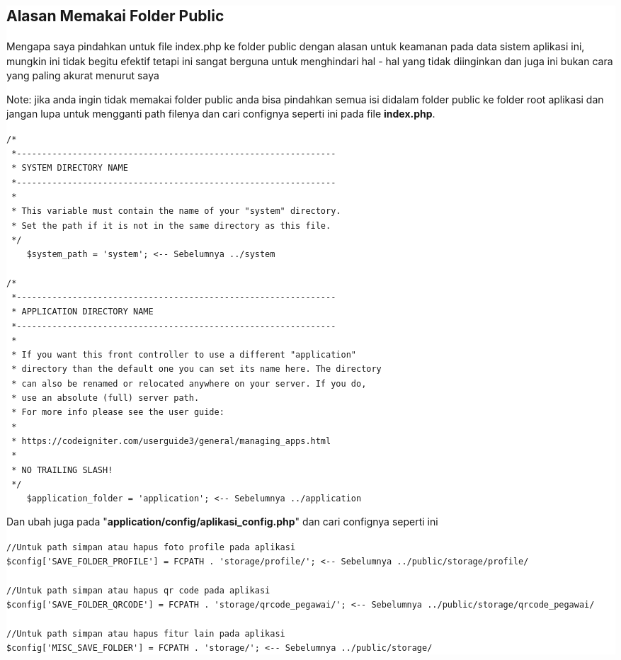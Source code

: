 
## Alasan Memakai Folder Public

Mengapa saya pindahkan untuk file index.php ke folder public dengan alasan untuk keamanan pada data sistem aplikasi ini, mungkin ini tidak begitu efektif tetapi ini sangat berguna untuk menghindari hal - hal yang tidak diinginkan dan juga
ini bukan cara yang paling akurat menurut saya 

Note: jika anda ingin tidak memakai folder public anda bisa pindahkan semua isi didalam folder public ke folder root aplikasi dan jangan lupa untuk mengganti path filenya dan cari confignya seperti ini pada file **index.php**.

```
/*
 *---------------------------------------------------------------
 * SYSTEM DIRECTORY NAME
 *---------------------------------------------------------------
 *
 * This variable must contain the name of your "system" directory.
 * Set the path if it is not in the same directory as this file.
 */
	$system_path = 'system'; <-- Sebelumnya ../system

/*
 *---------------------------------------------------------------
 * APPLICATION DIRECTORY NAME
 *---------------------------------------------------------------
 *
 * If you want this front controller to use a different "application"
 * directory than the default one you can set its name here. The directory
 * can also be renamed or relocated anywhere on your server. If you do,
 * use an absolute (full) server path.
 * For more info please see the user guide:
 *
 * https://codeigniter.com/userguide3/general/managing_apps.html
 *
 * NO TRAILING SLASH!
 */
	$application_folder = 'application'; <-- Sebelumnya ../application
```

Dan ubah juga pada "**application/config/aplikasi_config.php**" dan cari confignya seperti ini

```
//Untuk path simpan atau hapus foto profile pada aplikasi
$config['SAVE_FOLDER_PROFILE'] = FCPATH . 'storage/profile/'; <-- Sebelumnya ../public/storage/profile/

//Untuk path simpan atau hapus qr code pada aplikasi
$config['SAVE_FOLDER_QRCODE'] = FCPATH . 'storage/qrcode_pegawai/'; <-- Sebelumnya ../public/storage/qrcode_pegawai/

//Untuk path simpan atau hapus fitur lain pada aplikasi
$config['MISC_SAVE_FOLDER'] = FCPATH . 'storage/'; <-- Sebelumnya ../public/storage/
```
